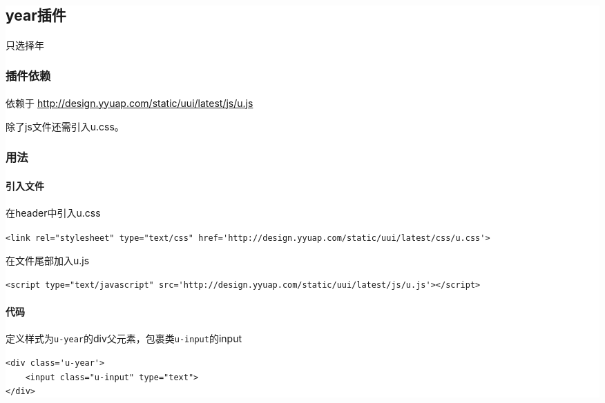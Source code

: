 
## year插件

只选择年

### 插件依赖

依赖于 http://design.yyuap.com/static/uui/latest/js/u.js

除了js文件还需引入u.css。

### 用法

#### 引入文件
在header中引入u.css
```
<link rel="stylesheet" type="text/css" href='http://design.yyuap.com/static/uui/latest/css/u.css'>
```
在文件尾部加入u.js

```
<script type="text/javascript" src='http://design.yyuap.com/static/uui/latest/js/u.js'></script>

```

#### 代码

定义样式为`u-year`的div父元素，包裹类`u-input`的input

```
<div class='u-year'>
    <input class="u-input" type="text">
</div>

```

